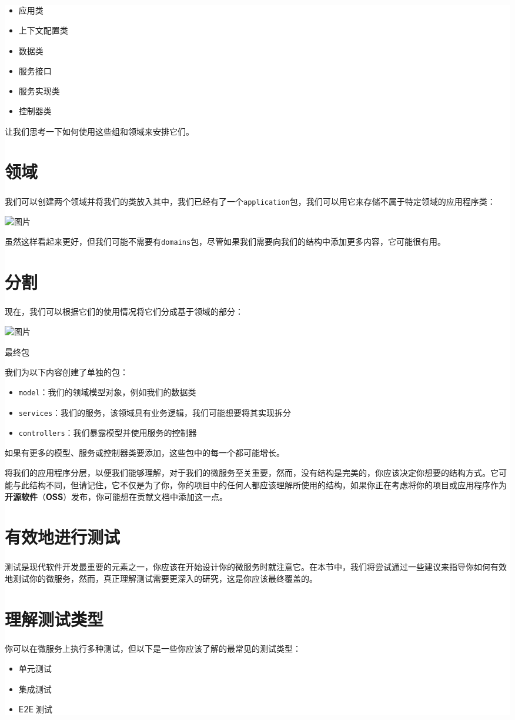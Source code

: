 +   应用类

+   上下文配置类

+   数据类

+   服务接口

+   服务实现类

+   控制器类

让我们思考一下如何使用这些组和领域来安排它们。

# 领域

我们可以创建两个领域并将我们的类放入其中，我们已经有了一个`application`包，我们可以用它来存储不属于特定领域的应用程序类：

![图片](img/00071.gif)

虽然这样看起来更好，但我们可能不需要有`domains`包，尽管如果我们需要向我们的结构中添加更多内容，它可能很有用。

# 分割

现在，我们可以根据它们的使用情况将它们分成基于领域的部分：

![图片](img/00072.gif)

最终包

我们为以下内容创建了单独的包：

+   `model`：我们的领域模型对象，例如我们的数据类

+   `services`：我们的服务，该领域具有业务逻辑，我们可能想要将其实现拆分

+   `controllers`：我们暴露模型并使用服务的控制器

如果有更多的模型、服务或控制器类要添加，这些包中的每一个都可能增长。

将我们的应用程序分层，以便我们能够理解，对于我们的微服务至关重要，然而，没有结构是完美的，你应该决定你想要的结构方式。它可能与此结构不同，但请记住，它不仅是为了你，你的项目中的任何人都应该理解所使用的结构，如果你正在考虑将你的项目或应用程序作为**开源软件**（**OSS**）发布，你可能想在贡献文档中添加这一点。

# 有效地进行测试

测试是现代软件开发最重要的元素之一，你应该在开始设计你的微服务时就注意它。在本节中，我们将尝试通过一些建议来指导你如何有效地测试你的微服务，然而，真正理解测试需要更深入的研究，这是你应该最终覆盖的。

# 理解测试类型

你可以在微服务上执行多种测试，但以下是一些你应该了解的最常见的测试类型：

+   单元测试

+   集成测试

+   E2E 测试
